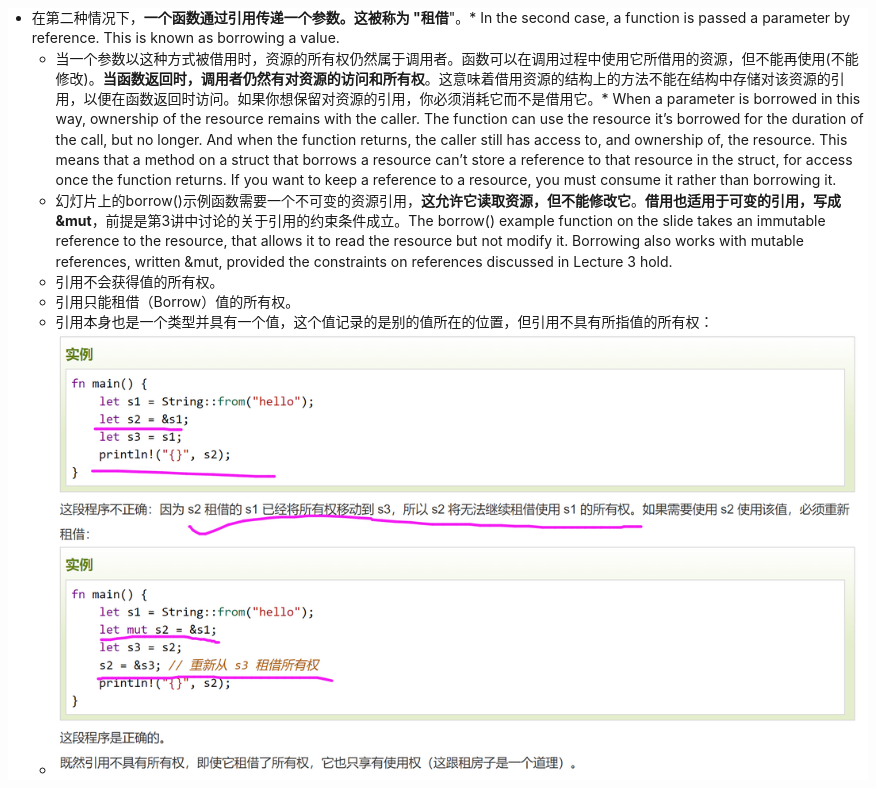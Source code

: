 * 在第二种情况下，**一个函数通过引用传递一个参数。这被称为 "租借**"。* In the second case, a function is passed a parameter by reference. This is known as borrowing a value. 
  * 当一个参数以这种方式被借用时，资源的所有权仍然属于调用者。函数可以在调用过程中使用它所借用的资源，但不能再使用(不能修改)。**当函数返回时，调用者仍然有对资源的访问和所有权**。这意味着借用资源的结构上的方法不能在结构中存储对该资源的引用，以便在函数返回时访问。如果你想保留对资源的引用，你必须消耗它而不是借用它。* When a parameter is borrowed in this way, ownership of the resource remains with the caller. The function can use the resource it’s borrowed for the duration of the call, but no longer. And when the function returns, the caller still has access to, and ownership of, the resource. This means that a method on a struct that borrows a resource can’t store a reference to that resource in the struct, for access once the function returns. If you want to keep a reference to a resource, you must consume it rather than borrowing it. 
  * 幻灯片上的borrow()示例函数需要一个不可变的资源引用，**这允许它读取资源，但不能修改它**。**借用也适用于可变的引用，写成&mut**，前提是第3讲中讨论的关于引用的约束条件成立。The borrow() example function on the slide takes an immutable reference to the resource, that allows it to read the resource but not modify it. Borrowing also works with mutable references, written &mut, provided the constraints on references discussed in Lecture 3 hold.
  * 引用不会获得值的所有权。
  * 引用只能租借（Borrow）值的所有权。
  * 引用本身也是一个类型并具有一个值，这个值记录的是别的值所在的位置，但引用不具有所指值的所有权：
  * ![](/static/2022-02-16-21-40-44.png)
